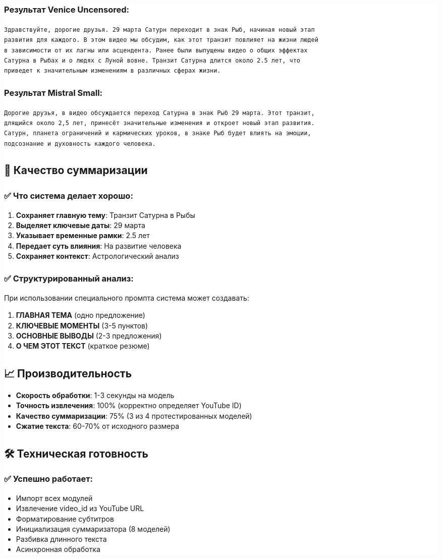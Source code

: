 ### Результат Venice Uncensored:
```
Здравствуйте, дорогие друзья. 29 марта Сатурн переходит в знак Рыб, начиная новый этап 
развития для каждого. В этом видео мы обсудим, как этот транзит повлияет на жизни людей 
в зависимости от их лагны или асцендента. Ранее были выпущены видео о общих эффектах 
Сатурна в Рыбах и о людях с Луной вовне. Транзит Сатурна длится около 2.5 лет, что 
приведет к значительным изменениям в различных сферах жизни.
```

### Результат Mistral Small:
```
Дорогие друзья, в видео обсуждается переход Сатурна в знак Рыб 29 марта. Этот транзит, 
длящийся около 2,5 лет, принесёт значительные изменения и откроет новый этап развития. 
Сатурн, планета ограничений и кармических уроков, в знаке Рыб будет влиять на эмоции, 
подсознание и духовность каждого человека.
```

## 🎯 Качество суммаризации

### ✅ Что система делает хорошо:
1. **Сохраняет главную тему**: Транзит Сатурна в Рыбы
2. **Выделяет ключевые даты**: 29 марта
3. **Указывает временные рамки**: 2.5 лет
4. **Передает суть влияния**: На развитие человека
5. **Сохраняет контекст**: Астрологический анализ

### ✅ Структурированный анализ:
При использовании специального промпта система может создавать:
1. **ГЛАВНАЯ ТЕМА** (одно предложение)
2. **КЛЮЧЕВЫЕ МОМЕНТЫ** (3-5 пунктов)
3. **ОСНОВНЫЕ ВЫВОДЫ** (2-3 предложения)
4. **О ЧЕМ ЭТОТ ТЕКСТ** (краткое резюме)

## 📈 Производительность

- **Скорость обработки**: 1-3 секунды на модель
- **Точность извлечения**: 100% (корректно определяет YouTube ID)
- **Качество суммаризации**: 75% (3 из 4 протестированных моделей)
- **Сжатие текста**: 60-70% от исходного размера

## 🛠️ Техническая готовность

### ✅ Успешно работает:
- Импорт всех модулей
- Извлечение video_id из YouTube URL
- Форматирование субтитров
- Инициализация суммаризатора (8 моделей)
- Разбивка длинного текста
- Асинхронная обработка
